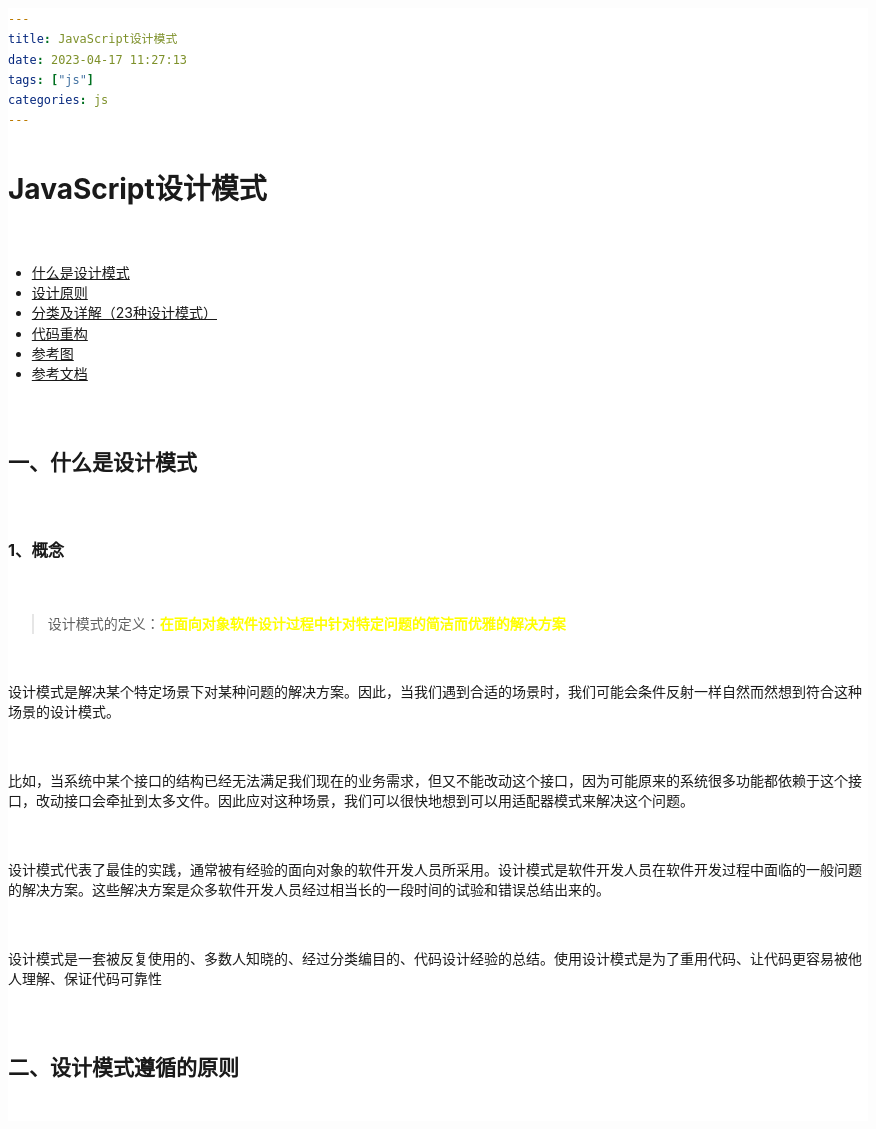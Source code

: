 ```yaml
---
title: JavaScript设计模式
date: 2023-04-17 11:27:13
tags: ["js"]
categories: js
---
```


# <b>JavaScript设计模式</b>

<br/>

- [什么是设计模式](##<b>一、什么是设计模式</b>)
- [设计原则](##<b>二、设计模式遵循的原则</b>)
- [分类及详解（23种设计模式）](##<b>三、设计模式分类</b>)
- [代码重构](##<b>四、代码重构</b>)
- [参考图](##<b>五、附录：设计模式图示</b>)
- [参考文档](##<b>六、参考文档来源</b>)

<br/>

## <b>一、什么是设计模式</b>

<br/>

### <b>1、概念</b>

<br/>

>设计模式的定义：<b style='color:yellow'>在面向对象软件设计过程中针对特定问题的简洁而优雅的解决方案</b>

<br/>

设计模式是解决某个特定场景下对某种问题的解决方案。因此，当我们遇到合适的场景时，我们可能会条件反射一样自然而然想到符合这种场景的设计模式。

<br/>

比如，当系统中某个接口的结构已经无法满足我们现在的业务需求，但又不能改动这个接口，因为可能原来的系统很多功能都依赖于这个接口，改动接口会牵扯到太多文件。因此应对这种场景，我们可以很快地想到可以用适配器模式来解决这个问题。

<br/>

设计模式代表了最佳的实践，通常被有经验的面向对象的软件开发人员所采用。设计模式是软件开发人员在软件开发过程中面临的一般问题的解决方案。这些解决方案是众多软件开发人员经过相当长的一段时间的试验和错误总结出来的。

<br/>

设计模式是一套被反复使用的、多数人知晓的、经过分类编目的、代码设计经验的总结。使用设计模式是为了重用代码、让代码更容易被他人理解、保证代码可靠性

<br/>

## <b>二、设计模式遵循的原则</b>

<br/>
